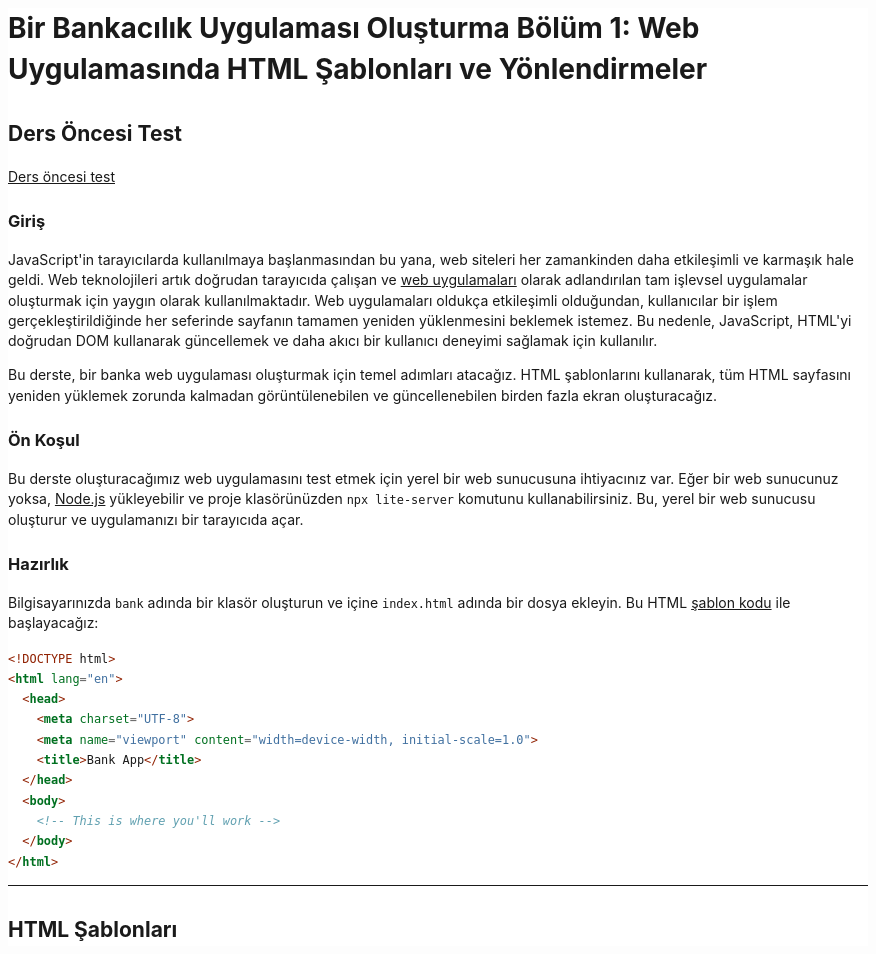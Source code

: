 
# Bir Bankacılık Uygulaması Oluşturma Bölüm 1: Web Uygulamasında HTML Şablonları ve Yönlendirmeler

## Ders Öncesi Test

[Ders öncesi test](https://ff-quizzes.netlify.app/web/quiz/41)

### Giriş

JavaScript'in tarayıcılarda kullanılmaya başlanmasından bu yana, web siteleri her zamankinden daha etkileşimli ve karmaşık hale geldi. Web teknolojileri artık doğrudan tarayıcıda çalışan ve [web uygulamaları](https://en.wikipedia.org/wiki/Web_application) olarak adlandırılan tam işlevsel uygulamalar oluşturmak için yaygın olarak kullanılmaktadır. Web uygulamaları oldukça etkileşimli olduğundan, kullanıcılar bir işlem gerçekleştirildiğinde her seferinde sayfanın tamamen yeniden yüklenmesini beklemek istemez. Bu nedenle, JavaScript, HTML'yi doğrudan DOM kullanarak güncellemek ve daha akıcı bir kullanıcı deneyimi sağlamak için kullanılır.

Bu derste, bir banka web uygulaması oluşturmak için temel adımları atacağız. HTML şablonlarını kullanarak, tüm HTML sayfasını yeniden yüklemek zorunda kalmadan görüntülenebilen ve güncellenebilen birden fazla ekran oluşturacağız.

### Ön Koşul

Bu derste oluşturacağımız web uygulamasını test etmek için yerel bir web sunucusuna ihtiyacınız var. Eğer bir web sunucunuz yoksa, [Node.js](https://nodejs.org) yükleyebilir ve proje klasörünüzden `npx lite-server` komutunu kullanabilirsiniz. Bu, yerel bir web sunucusu oluşturur ve uygulamanızı bir tarayıcıda açar.

### Hazırlık

Bilgisayarınızda `bank` adında bir klasör oluşturun ve içine `index.html` adında bir dosya ekleyin. Bu HTML [şablon kodu](https://en.wikipedia.org/wiki/Boilerplate_code) ile başlayacağız:

```html
<!DOCTYPE html>
<html lang="en">
  <head>
    <meta charset="UTF-8">
    <meta name="viewport" content="width=device-width, initial-scale=1.0">
    <title>Bank App</title>
  </head>
  <body>
    <!-- This is where you'll work -->
  </body>
</html>
```

---

## HTML Şablonları
